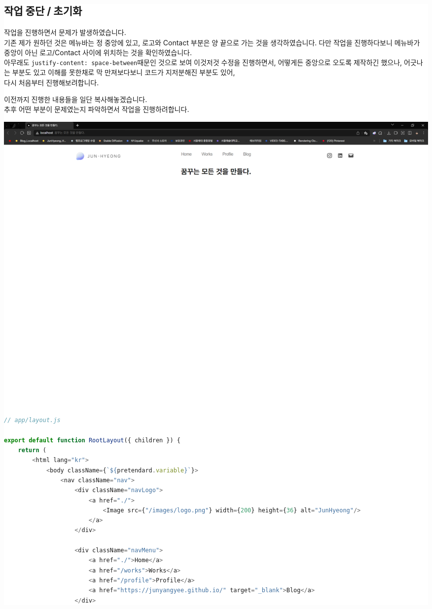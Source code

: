 ## 작업 중단 / 초기화

작업을 진행하면서 문제가 발생하였습니다.  
기존 제가 원하던 것은 메뉴바는 정 중앙에 있고, 로고와 Contact 부분은 양 끝으로 가는 것을 생각하였습니다. 다만 작업을 진행하다보니 메뉴바가 중앙이 아닌 로고/Contact 사이에 위치하는 것을 확인하였습니다.  
아무래도 `justify-content: space-between`때문인 것으로 보여 이것저것 수정을 진행하면서, 어떻게든 중앙으로 오도록 제작하긴 했으나, 
어긋나는 부분도 있고 이해를 못한채로 막 만져보다보니 코드가 지저분해진 부분도 있어,  
다시 처음부터 진행해보려합니다.

이전까지 진행한 내용들을 일단 복사해놓겠습니다.  
추후 어떤 부분이 문제였는지 파악하면서 작업을 진행하려합니다.

![Dev02_006_ResetLegacy](Dev02_006_ResetLegacy.png)

```jsx
// app/layout.js

export default function RootLayout({ children }) {
    return (
        <html lang="kr">
            <body className={`${pretendard.variable}`}>
                <nav className="nav">
                    <div className="navLogo">
                        <a href="./">
                            <Image src={"/images/logo.png"} width={200} height={36} alt="JunHyeong"/>
                        </a>
                    </div>
                    
                    <div className="navMenu">
                        <a href="./">Home</a>
                        <a href="/works">Works</a>
                        <a href="/profile">Profile</a>
                        <a href="https://junyangyee.github.io/" target="_blank">Blog</a>
                    </div>
```